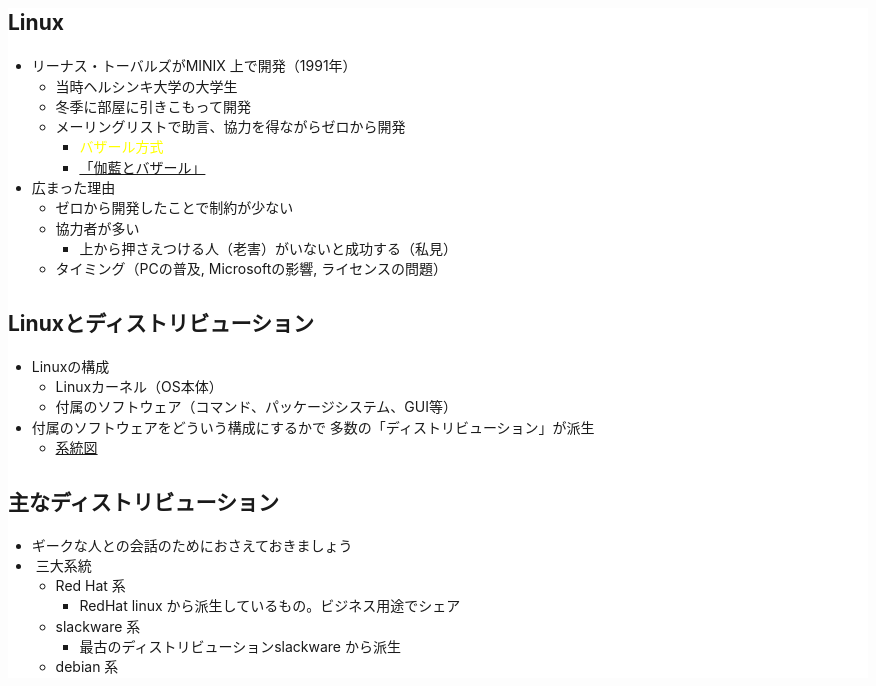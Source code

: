 </ul>
</li>
</ul>
<h2></h2>
<h2>Linux</h2>
<ul>
 	<li>リーナス・トーバルズがMINIX 上で開発（1991年）
<ul>
 	<li>当時ヘルシンキ大学の大学生</li>
 	<li>冬季に部屋に引きこもって開発</li>
 	<li>メーリングリストで助言、協力を得ながらゼロから開発
<ul>
 	<li><span style="color: #ffff00;">バザール方式</span></li>
 	<li><a href="http://cruel.org/freeware/cathedral.html#1" target="_blank">「伽藍とバザール」</a></li>
</ul>
</li>
</ul>
</li>
 	<li>広まった理由
<ul>
 	<li>ゼロから開発したことで制約が少ない</li>
 	<li>協力者が多い
<ul>
 	<li>上から押さえつける人（老害）がいないと成功する（私見）</li>
</ul>
</li>
 	<li>タイミング（PCの普及, Microsoftの影響, ライセンスの問題）</li>
</ul>
</li>
</ul>
<h2></h2>
<h2>Linuxとディストリビューション</h2>
<ul>
 	<li>Linuxの構成
<ul>
 	<li>Linuxカーネル（OS本体）</li>
 	<li>付属のソフトウェア（コマンド、パッケージシステム、GUI等）</li>
</ul>
</li>
 	<li>付属のソフトウェアをどういう構成にするかで
多数の「ディストリビューション」が派生
<ul>
 	<li><a href="https://ja.wikipedia.org/wiki/%E3%83%95%E3%82%A1%E3%82%A4%E3%83%AB:Linux_Distribution_Timeline.svg" target="_blank">系統図</a></li>
</ul>
</li>
</ul>
<h2></h2>
<h2>主なディストリビューション</h2>
<ul>
 	<li>ギークな人との会話のためにおさえておきましょう</li>
 	<li> 三大系統
<ul>
 	<li>Red Hat 系
<ul>
 	<li>RedHat linux から派生しているもの。ビジネス用途でシェア</li>
</ul>
</li>
 	<li>slackware 系
<ul>
 	<li>最古のディストリビューションslackware から派生</li>
</ul>
</li>
 	<li>debian 系